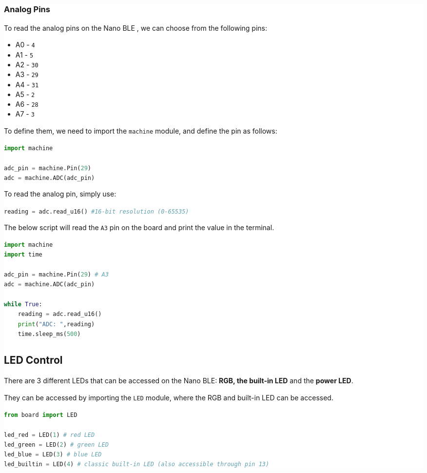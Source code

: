 ### Analog Pins

To read the analog pins on the Nano BLE , we can choose from the following pins:

- A0 - `4`
- A1 - `5`
- A2 - `30`
- A3 - `29`
- A4 - `31`
- A5 - `2`
- A6 - `28`
- A7 - `3`

To define them, we need to import the `machine` module, and define the pin as follows:

```python
import machine

adc_pin = machine.Pin(29)
adc = machine.ADC(adc_pin)
```

To read the analog pin, simply use:

```python
reading = adc.read_u16() #16-bit resolution (0-65535)
```

The below script will read the `A3` pin on the board and print the value in the terminal.

```python
import machine
import time

adc_pin = machine.Pin(29) # A3
adc = machine.ADC(adc_pin)

while True:
    reading = adc.read_u16()
    print("ADC: ",reading)
    time.sleep_ms(500)
```

## LED Control

There are 3 different LEDs that can be accessed on the Nano BLE: **RGB, the built-in LED** and the **power LED**.

They can be accessed by importing the `LED` module, where the RGB and built-in LED can be accessed.

```python
from board import LED

led_red = LED(1) # red LED
led_green = LED(2) # green LED
led_blue = LED(3) # blue LED
led_builtin = LED(4) # classic built-in LED (also accessible through pin 13)
```
